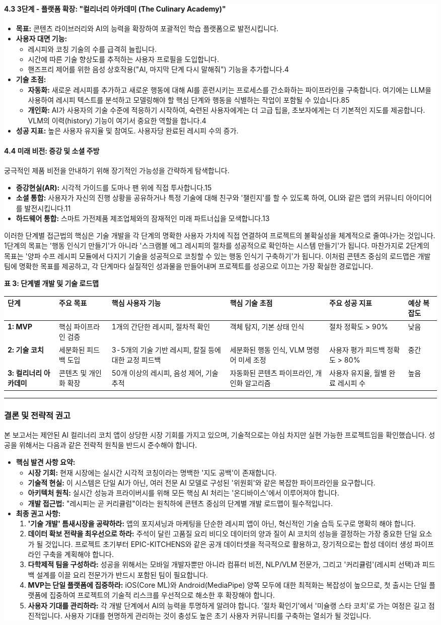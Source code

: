 #### **4.3 3단계 \- 플랫폼 확장: "컬리너리 아카데미 (The Culinary Academy)"**

* **목표:** 콘텐츠 라이브러리와 AI의 능력을 확장하여 포괄적인 학습 플랫폼으로 발전시킵니다.  
* **사용자 대면 기능:**  
  * 레시피와 코칭 기술의 수를 급격히 늘립니다.  
  * 시간에 따른 기술 향상도를 추적하는 사용자 프로필을 도입합니다.  
  * 핸즈프리 제어를 위한 음성 상호작용("AI, 마지막 단계 다시 말해줘") 기능을 추가합니다.4  
* **기술 초점:**  
  * **자동화:** 새로운 레시피를 추가하고 새로운 행동에 대해 AI를 훈련시키는 프로세스를 간소화하는 파이프라인을 구축합니다. 여기에는 LLM을 사용하여 레시피 텍스트를 분석하고 모델링해야 할 핵심 단계와 행동을 식별하는 작업이 포함될 수 있습니다.85  
  * **개인화:** AI가 사용자의 기술 수준에 적응하기 시작하여, 숙련된 사용자에게는 더 고급 팁을, 초보자에게는 더 기본적인 지도를 제공합니다. VLM의 이력(history) 기능이 여기서 중요한 역할을 합니다.4  
* **성공 지표:** 높은 사용자 유지율 및 참여도. 사용자당 완료된 레시피 수의 증가.

#### **4.4 미래 비전: 증강 및 소셜 주방**

궁극적인 제품 비전을 안내하기 위해 장기적인 가능성을 간략하게 탐색합니다.

* **증강현실(AR):** 시각적 가이드를 도마나 팬 위에 직접 투사합니다.15  
* **소셜 통합:** 사용자가 자신의 진행 상황을 공유하거나 특정 기술에 대해 친구와 '챌린지'를 할 수 있도록 하여, OLI와 같은 앱의 커뮤니티 아이디어를 발전시킵니다.11  
* **하드웨어 통합:** 스마트 가전제품 제조업체와의 잠재적인 미래 파트너십을 모색합니다.13

이러한 단계별 접근법의 핵심은 기술 개발을 각 단계의 명확한 사용자 가치에 직접 연결하여 프로젝트의 불확실성을 체계적으로 줄여나가는 것입니다. 1단계의 목표는 '행동 인식기 만들기'가 아니라 '스크램블 에그 레시피의 절차를 성공적으로 확인하는 시스템 만들기'가 됩니다. 마찬가지로 2단계의 목표는 '양파 수프 레시피 모듈에서 다지기 기술을 성공적으로 코칭할 수 있는 행동 인식기 구축하기'가 됩니다. 이처럼 콘텐츠 중심의 로드맵은 개발팀에 명확한 목표를 제공하고, 각 단계마다 실질적인 성과물을 만들어내며 프로젝트를 성공으로 이끄는 가장 확실한 경로입니다.

**표 3: 단계별 개발 및 기술 로드맵**

| 단계 | 주요 목표 | 핵심 사용자 기능 | 핵심 기술 초점 | 주요 성공 지표 | 예상 복잡도 |
| :---- | :---- | :---- | :---- | :---- | :---- |
| **1: MVP** | 핵심 파이프라인 검증 | 1개의 간단한 레시피, 절차적 확인 | 객체 탐지, 기본 상태 인식 | 절차 정확도 \> 90% | 낮음 |
| **2: 기술 코치** | 세분화된 피드백 도입 | 3-5개의 기술 기반 레시피, 칼질 등에 대한 교정 피드백 | 세분화된 행동 인식, VLM 명령어 미세 조정 | 사용자 평가 피드백 정확도 \> 80% | 중간 |
| **3: 컬리너리 아카데미** | 콘텐츠 및 개인화 확장 | 50개 이상의 레시피, 음성 제어, 기술 추적 | 자동화된 콘텐츠 파이프라인, 개인화 알고리즘 | 사용자 유지율, 월별 완료 레시피 수 | 높음 |

---

### **결론 및 전략적 권고**

본 보고서는 제안된 AI 컬리너리 코치 앱이 상당한 시장 기회를 가지고 있으며, 기술적으로는 야심 차지만 실현 가능한 프로젝트임을 확인했습니다. 성공을 위해서는 다음과 같은 전략적 원칙을 반드시 준수해야 합니다.

* **핵심 발견 사항 요약:**  
  * **시장 기회:** 현재 시장에는 실시간 시각적 코칭이라는 명백한 '지도 공백'이 존재합니다.  
  * **기술적 현실:** 이 시스템은 단일 AI가 아닌, 여러 전문 AI 모델로 구성된 '위원회'와 같은 복잡한 파이프라인을 요구합니다.  
  * **아키텍처 원칙:** 실시간 성능과 프라이버시를 위해 모든 핵심 AI 처리는 '온디바이스'에서 이루어져야 합니다.  
  * **개발 접근법:** "레시피는 곧 커리큘럼"이라는 원칙하에 콘텐츠 중심의 단계별 개발 로드맵이 필수적입니다.  
* **최종 권고 사항:**  
  1. **'기술 개발' 틈새시장을 공략하라:** 앱의 포지셔닝과 마케팅을 단순한 레시피 앱이 아닌, 혁신적인 기술 습득 도구로 명확히 해야 합니다.  
  2. **데이터 확보 전략을 최우선으로 하라:** 주석이 달린 고품질 요리 비디오 데이터의 양과 질이 AI 코치의 성능을 결정하는 가장 중요한 단일 요소가 될 것입니다. 프로젝트 초기부터 EPIC-KITCHENS와 같은 공개 데이터셋을 적극적으로 활용하고, 장기적으로는 합성 데이터 생성 파이프라인 구축을 계획해야 합니다.  
  3. **다학제적 팀을 구성하라:** 성공을 위해서는 모바일 개발자뿐만 아니라 컴퓨터 비전, NLP/VLM 전문가, 그리고 '커리큘럼'(레시피 선택)과 피드백 설계를 이끌 요리 전문가가 반드시 포함된 팀이 필요합니다.  
  4. **MVP는 단일 플랫폼에 집중하라:** iOS(Core ML)와 Android(MediaPipe) 양쪽 모두에 대한 최적화는 복잡성이 높으므로, 첫 출시는 단일 플랫폼에 집중하여 프로젝트의 기술적 리스크를 우선적으로 해소한 후 확장해야 합니다.  
  5. **사용자 기대를 관리하라:** 각 개발 단계에서 AI의 능력을 투명하게 알려야 합니다. '절차 확인기'에서 '미슐랭 스타 코치'로 가는 여정은 길고 점진적입니다. 사용자 기대를 현명하게 관리하는 것이 충성도 높은 초기 사용자 커뮤니티를 구축하는 열쇠가 될 것입니다.
